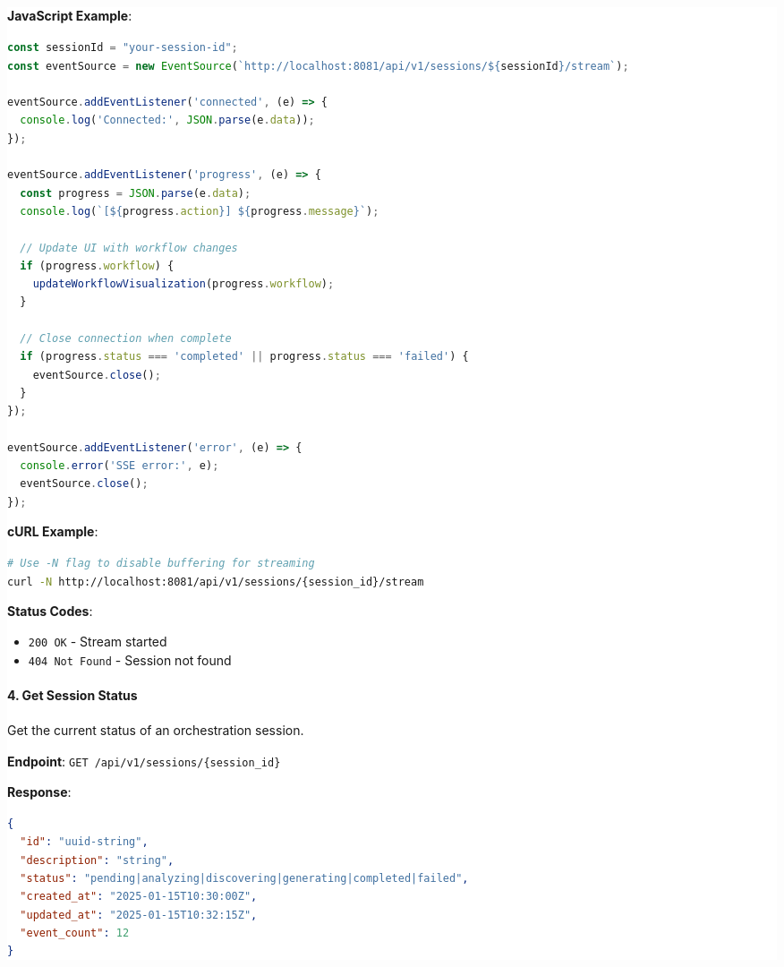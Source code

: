 ```json
```

**JavaScript Example**:
```javascript
const sessionId = "your-session-id";
const eventSource = new EventSource(`http://localhost:8081/api/v1/sessions/${sessionId}/stream`);

eventSource.addEventListener('connected', (e) => {
  console.log('Connected:', JSON.parse(e.data));
});

eventSource.addEventListener('progress', (e) => {
  const progress = JSON.parse(e.data);
  console.log(`[${progress.action}] ${progress.message}`);

  // Update UI with workflow changes
  if (progress.workflow) {
    updateWorkflowVisualization(progress.workflow);
  }

  // Close connection when complete
  if (progress.status === 'completed' || progress.status === 'failed') {
    eventSource.close();
  }
});

eventSource.addEventListener('error', (e) => {
  console.error('SSE error:', e);
  eventSource.close();
});
```

**cURL Example**:
```bash
# Use -N flag to disable buffering for streaming
curl -N http://localhost:8081/api/v1/sessions/{session_id}/stream
```

**Status Codes**:
- `200 OK` - Stream started
- `404 Not Found` - Session not found

#### 4. Get Session Status

Get the current status of an orchestration session.

**Endpoint**: `GET /api/v1/sessions/{session_id}`

**Response**:
```json
{
  "id": "uuid-string",
  "description": "string",
  "status": "pending|analyzing|discovering|generating|completed|failed",
  "created_at": "2025-01-15T10:30:00Z",
  "updated_at": "2025-01-15T10:32:15Z",
  "event_count": 12
}
```
